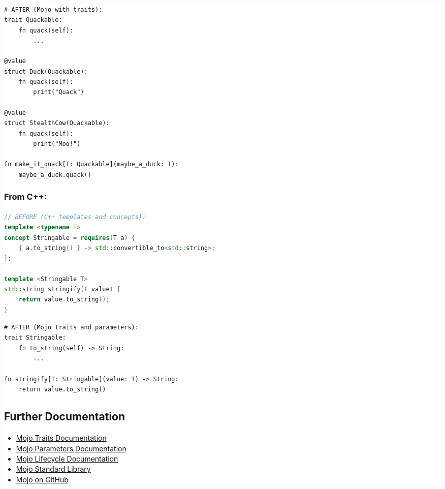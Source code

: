 ```mojo
# AFTER (Mojo with traits):
trait Quackable:
    fn quack(self):
        ...

@value
struct Duck(Quackable):
    fn quack(self):
        print("Quack")

@value
struct StealthCow(Quackable):
    fn quack(self):
        print("Moo!")

fn make_it_quack[T: Quackable](maybe_a_duck: T):
    maybe_a_duck.quack()
```

### From C++:
```cpp
// BEFORE (C++ templates and concepts):
template <typename T>
concept Stringable = requires(T a) {
    { a.to_string() } -> std::convertible_to<std::string>;
};

template <Stringable T>
std::string stringify(T value) {
    return value.to_string();
}
```

```mojo
# AFTER (Mojo traits and parameters):
trait Stringable:
    fn to_string(self) -> String:
        ...

fn stringify[T: Stringable](value: T) -> String:
    return value.to_string()
```

## Further Documentation

- [Mojo Traits Documentation](https://docs.modular.com/mojo/manual/traits/)
- [Mojo Parameters Documentation](https://docs.modular.com/mojo/manual/parameters/)
- [Mojo Lifecycle Documentation](https://docs.modular.com/mojo/manual/lifecycle/)
- [Mojo Standard Library](https://docs.modular.com/mojo/stdlib/)
- [Mojo on GitHub](https://github.com/modular-lang/mojo)